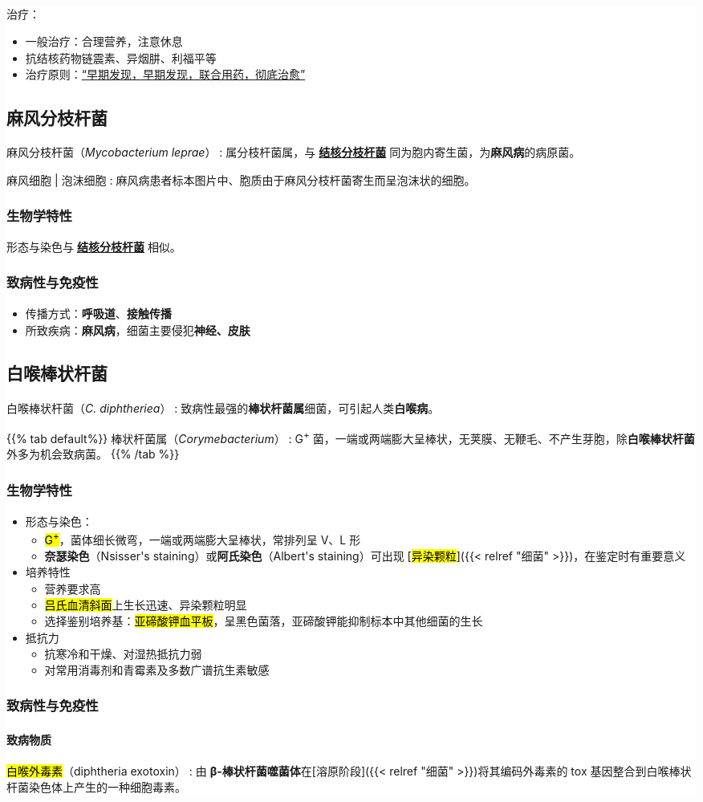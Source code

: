 治疗：
- 一般治疗：合理营养，注意休息
- 抗结核药物链震素、异烟肼、利福平等
- 治疗原则：<ins>“早期发现，早期发现，联合用药，彻底治愈”</ins>

## 麻风分枝杆菌

麻风分枝杆菌（*Mycobacterium leprae*）
: 属分枝杆菌属，与 [**结核分枝杆菌**](#结核分枝杆菌) 同为胞内寄生菌，为**麻风病**的病原菌。

麻风细胞 | 泡沫细胞
: 麻风病患者标本图片中、胞质由于麻风分枝杆菌寄生而呈泡沫状的细胞。

### 生物学特性

形态与染色与 [**结核分枝杆菌**](#结核分枝杆菌) 相似。

### 致病性与免疫性

- 传播方式：**呼吸道**、**接触传播**
- 所致疾病：**麻风病**，细菌主要侵犯**神经、皮肤**

## 白喉棒状杆菌

白喉棒状杆菌（*C. diphtheriea*）
: 致病性最强的**棒状杆菌属**细菌，可引起人类**白喉病**。

{{% tab default%}}
棒状杆菌属（*Corymebacterium*）
: G<sup>+</sup> 菌，一端或两端膨大呈棒状，无荚膜、无鞭毛、不产生芽胞，除**白喉棒状杆菌**外多为机会致病菌。
{{% /tab %}}

### 生物学特性

- 形态与染色：
    - <mark>G<sup>+</sup></mark>，菌体细长微弯，一端或两端膨大呈棒状，常排列呈 V、L 形
    - **奈瑟染色**（Nsisser's staining）或**阿氏染色**（Albert's staining）可出现 [<mark>异染颗粒</mark>]({{< relref "细菌" >}})，在鉴定时有重要意义
- 培养特性
    - 营养要求高
    - <mark>吕氏血清斜面</mark>上生长迅速、异染颗粒明显
    - 选择鉴别培养基：<mark>亚碲酸钾血平板</mark>，呈黑色菌落，亚碲酸钾能抑制标本中其他细菌的生长
- 抵抗力
    - 抗寒冷和干燥、对湿热抵抗力弱
    - 对常用消毒剂和青霉素及多数广谱抗生素敏感

### 致病性与免疫性

#### 致病物质

<mark>白喉外毒素</mark>（diphtheria exotoxin）
: 由 **β-棒状杆菌噬菌体**在[溶原阶段]({{< relref "细菌" >}})将其编码外毒素的 tox 基因整合到白喉棒状杆菌染色体上产生的一种细胞毒素。
